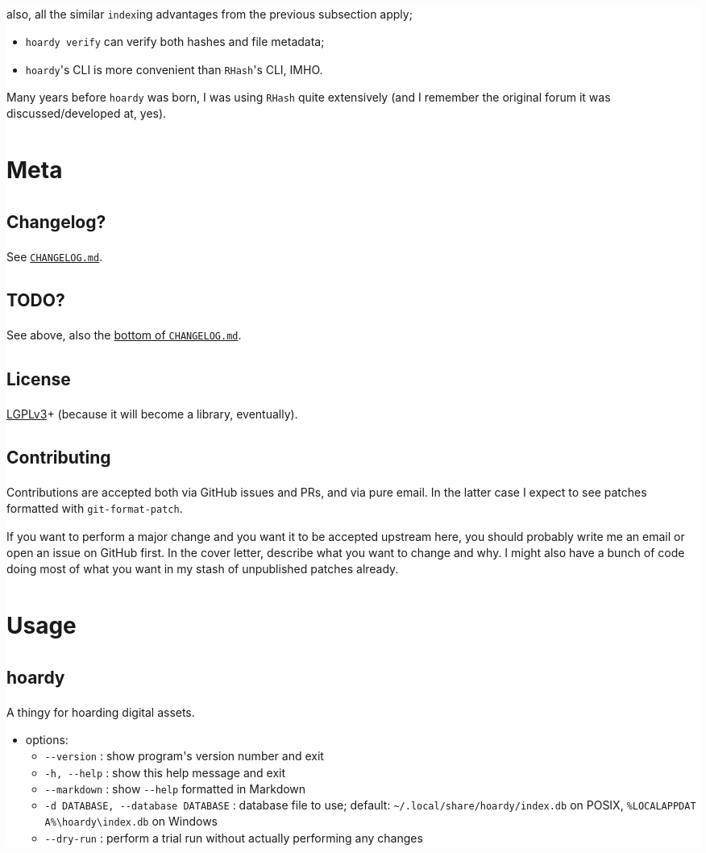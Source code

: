   also, all the similar `index`ing advantages from the previous subsection apply;

- `hoardy verify` can verify both hashes and file metadata;

- `hoardy`'s CLI is more convenient than `RHash`'s CLI, IMHO.

Many years before `hoardy` was born, I was using `RHash` quite extensively (and I remember the original forum it was discussed/developed at, yes).

# Meta

## Changelog?

See [`CHANGELOG.md`](./CHANGELOG.md).

## TODO?

See above, also the [bottom of `CHANGELOG.md`](./CHANGELOG.md#todo).

## License

[LGPLv3](./LICENSE.txt)+ (because it will become a library, eventually).

## Contributing

Contributions are accepted both via GitHub issues and PRs, and via pure email.
In the latter case I expect to see patches formatted with `git-format-patch`.

If you want to perform a major change and you want it to be accepted upstream here, you should probably write me an email or open an issue on GitHub first.
In the cover letter, describe what you want to change and why.
I might also have a bunch of code doing most of what you want in my stash of unpublished patches already.

# Usage

## hoardy

A thingy for hoarding digital assets.

- options:
  - `--version`
  : show program's version number and exit
  - `-h, --help`
  : show this help message and exit
  - `--markdown`
  : show `--help` formatted in Markdown
  - `-d DATABASE, --database DATABASE`
  : database file to use; default: `~/.local/share/hoardy/index.db` on POSIX, `%LOCALAPPDATA%\hoardy\index.db` on Windows
  - `--dry-run`
  : perform a trial run without actually performing any changes
